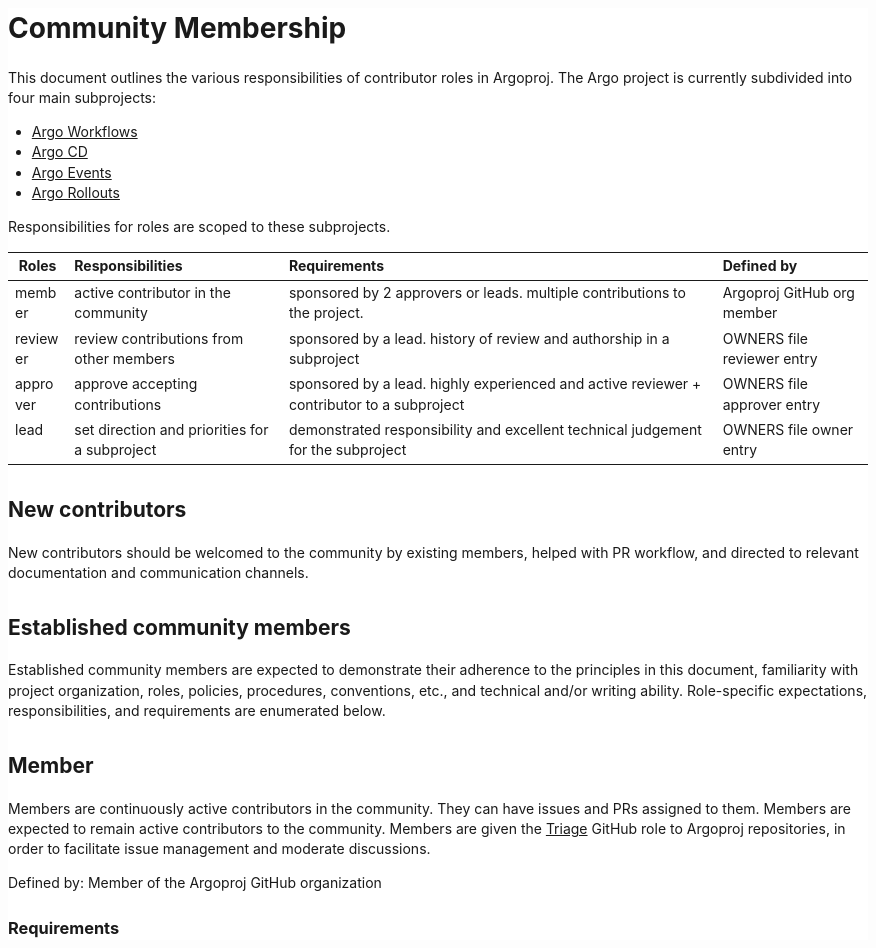 # Community Membership

This document outlines the various responsibilities of contributor roles in
Argoproj. The Argo project is currently subdivided into four main subprojects:

* [Argo Workflows](https://github.com/argoproj/argo-workflows)
* [Argo CD](https://github.com/argoproj/argo-cd)
* [Argo Events](https://github.com/argoproj/argo-events)
* [Argo Rollouts](https://github.com/argoproj/argo-rollouts)

Responsibilities for roles are scoped to these subprojects.

| Roles        | Responsibilities| Requirements  | Defined by|
| -------------|:---------------|:-------------|:-------------|
| member       | active contributor in the community | sponsored by 2 approvers or leads. multiple contributions to the project. | Argoproj GitHub org member|
| reviewer     | review contributions from other members | sponsored by a lead. history of review and authorship in a subproject | OWNERS file reviewer entry|
| approver     | approve accepting contributions     | sponsored by a lead. highly experienced and active reviewer + contributor to a subproject  | OWNERS file approver entry |
| lead         | set direction and priorities for a subproject | demonstrated responsibility and excellent technical judgement for the subproject |  OWNERS file owner entry |



## New contributors

New contributors should be welcomed to the community by existing members,
helped with PR workflow, and directed to relevant documentation and
communication channels.



## Established community members

Established community members are expected to demonstrate their adherence to the
principles in this document, familiarity with project organization, roles,
policies, procedures, conventions, etc., and technical and/or writing ability.
Role-specific expectations, responsibilities, and requirements are enumerated
below.



## Member

Members are continuously active contributors in the community. They can have issues and PRs 
assigned to them. Members are expected to remain active contributors to the community. Members are
given the [Triage](https://docs.github.com/en/organizations/managing-access-to-your-organizations-repositories/repository-permission-levels-for-an-organization) GitHub role to Argoproj repositories, in order to
facilitate issue management and moderate discussions.

Defined by: Member of the Argoproj GitHub organization

### Requirements
